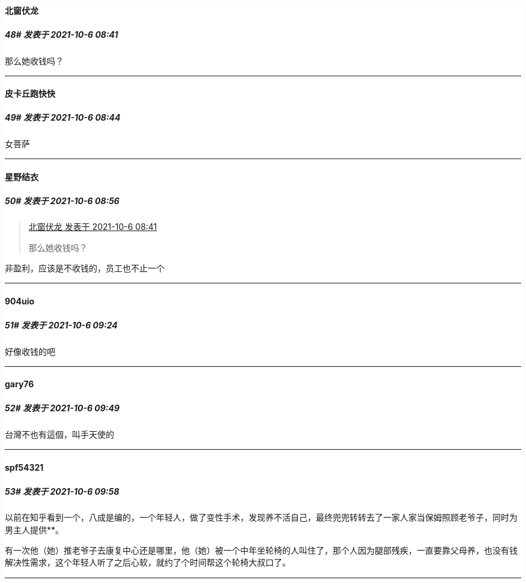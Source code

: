####  北窗伏龙  
##### 48#       发表于 2021-10-6 08:41


那么她收钱吗？


*****

####  皮卡丘跑快快  
##### 49#       发表于 2021-10-6 08:44


女菩萨


*****

####  星野结衣  
##### 50#       发表于 2021-10-6 08:56


<blockquote><a href="httphttps://bbs.saraba1st.com/2b/forum.php?mod=redirect&amp;goto=findpost&amp;pid=53009616&amp;ptid=2030407" target="_blank">北窗伏龙 发表于 2021-10-6 08:41</a>

那么她收钱吗？</blockquote>
非盈利，应该是不收钱的，员工也不止一个


*****

####  904uio  
##### 51#       发表于 2021-10-6 09:24


好像收钱的吧


*****

####  gary76  
##### 52#       发表于 2021-10-6 09:49


台灣不也有這個，叫手天使的


*****

####  spf54321  
##### 53#       发表于 2021-10-6 09:58


以前在知乎看到一个，八成是编的，一个年轻人，做了变性手术，发现养不活自己，最终兜兜转转去了一家人家当保姆照顾老爷子，同时为男主人提供**。


有一次他（她）推老爷子去康复中心还是哪里，他（她）被一个中年坐轮椅的人叫住了，那个人因为腿部残疾，一直要靠父母养，也没有钱解决性需求，这个年轻人听了之后心软，就约了个时间帮这个轮椅大叔口了。


*****
